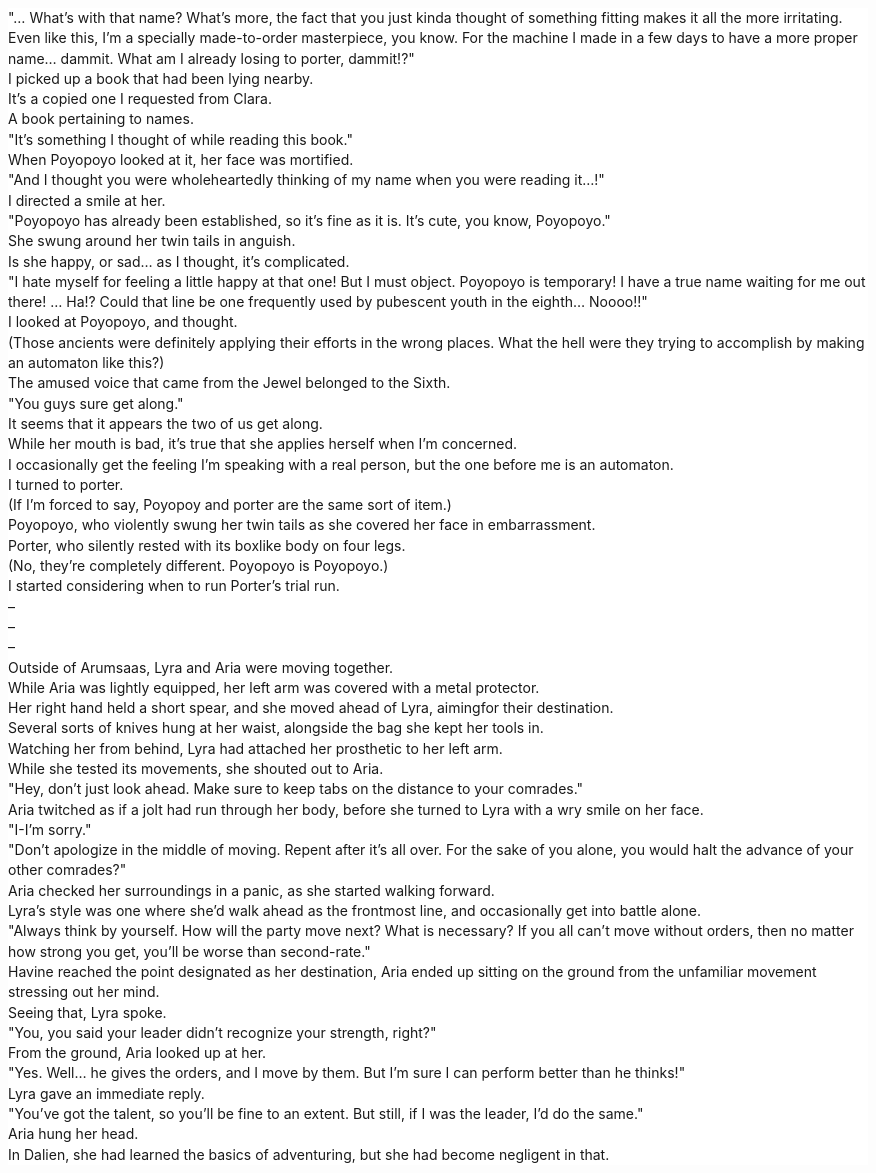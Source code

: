 "… What’s with that name? What’s more, the fact that you just kinda thought of something fitting makes it all the more irritating. Even like this, I’m a specially made-to-order masterpiece, you know. For the machine I made in a few days to have a more proper name… dammit. What am I already losing to porter, dammit!?"<br/>
I picked up a book that had been lying nearby.<br/>
It’s a copied one I requested from Clara.<br/>
A book pertaining to names.<br/>
"It’s something I thought of while reading this book."<br/>
When Poyopoyo looked at it, her face was mortified.<br/>
"And I thought you were wholeheartedly thinking of my name when you were reading it…!"<br/>
I directed a smile at her.<br/>
"Poyopoyo has already been established, so it’s fine as it is. It’s cute, you know, Poyopoyo."<br/>
She swung around her twin tails in anguish.<br/>
Is she happy, or sad… as I thought, it’s complicated.<br/>
"I hate myself for feeling a little happy at that one! But I must object. Poyopoyo is temporary! I have a true name waiting for me out there! … Ha!? Could that line be one frequently used by pubescent youth in the eighth… Noooo!!"<br/>
I looked at Poyopoyo, and thought.<br/>
(Those ancients were definitely applying their efforts in the wrong places. What the hell were they trying to accomplish by making an automaton like this?)<br/>
The amused voice that came from the Jewel belonged to the Sixth.<br/>
"You guys sure get along."<br/>
It seems that it appears the two of us get along.<br/>
While her mouth is bad, it’s true that she applies herself when I’m concerned.<br/>
I occasionally get the feeling I’m speaking with a real person, but the one before me is an automaton.<br/>
I turned to porter.<br/>
(If I’m forced to say, Poyopoy and porter are the same sort of item.)<br/>
Poyopoyo, who violently swung her twin tails as she covered her face in embarrassment.<br/>
Porter, who silently rested with its boxlike body on four legs.<br/>
(No, they’re completely different. Poyopoyo is Poyopoyo.)<br/>
I started considering when to run Porter’s trial run.<br/>
–<br/>
–<br/>
–<br/>
Outside of Arumsaas, Lyra and Aria were moving together.<br/>
While Aria was lightly equipped, her left arm was covered with a metal protector.<br/>
Her right hand held a short spear, and she moved ahead of Lyra, aimingfor their destination.<br/>
Several sorts of knives hung at her waist, alongside the bag she kept her tools in.<br/>
Watching her from behind, Lyra had attached her prosthetic to her left arm.<br/>
While she tested its movements, she shouted out to Aria.<br/>
"Hey, don’t just look ahead. Make sure to keep tabs on the distance to your comrades."<br/>
Aria twitched as if a jolt had run through her body, before she turned to Lyra with a wry smile on her face.<br/>
"I-I’m sorry."<br/>
"Don’t apologize in the middle of moving. Repent after it’s all over. For the sake of you alone, you would halt the advance of your other comrades?"<br/>
Aria checked her surroundings in a panic, as she started walking forward.<br/>
Lyra’s style was one where she’d walk ahead as the frontmost line, and occasionally get into battle alone.<br/>
"Always think by yourself. How will the party move next? What is necessary? If you all can’t move without orders, then no matter how strong you get, you’ll be worse than second-rate."<br/>
Havine reached the point designated as her destination, Aria ended up sitting on the ground from the unfamiliar movement stressing out her mind.<br/>
Seeing that, Lyra spoke.<br/>
"You, you said your leader didn’t recognize your strength, right?"<br/>
From the ground, Aria looked up at her.<br/>
"Yes. Well… he gives the orders, and I move by them. But I’m sure I can perform better than he thinks!"<br/>
Lyra gave an immediate reply.<br/>
"You’ve got the talent, so you’ll be fine to an extent. But still, if I was the leader, I’d do the same."<br/>
Aria hung her head.<br/>
In Dalien, she had learned the basics of adventuring, but she had become negligent in that.<br/>